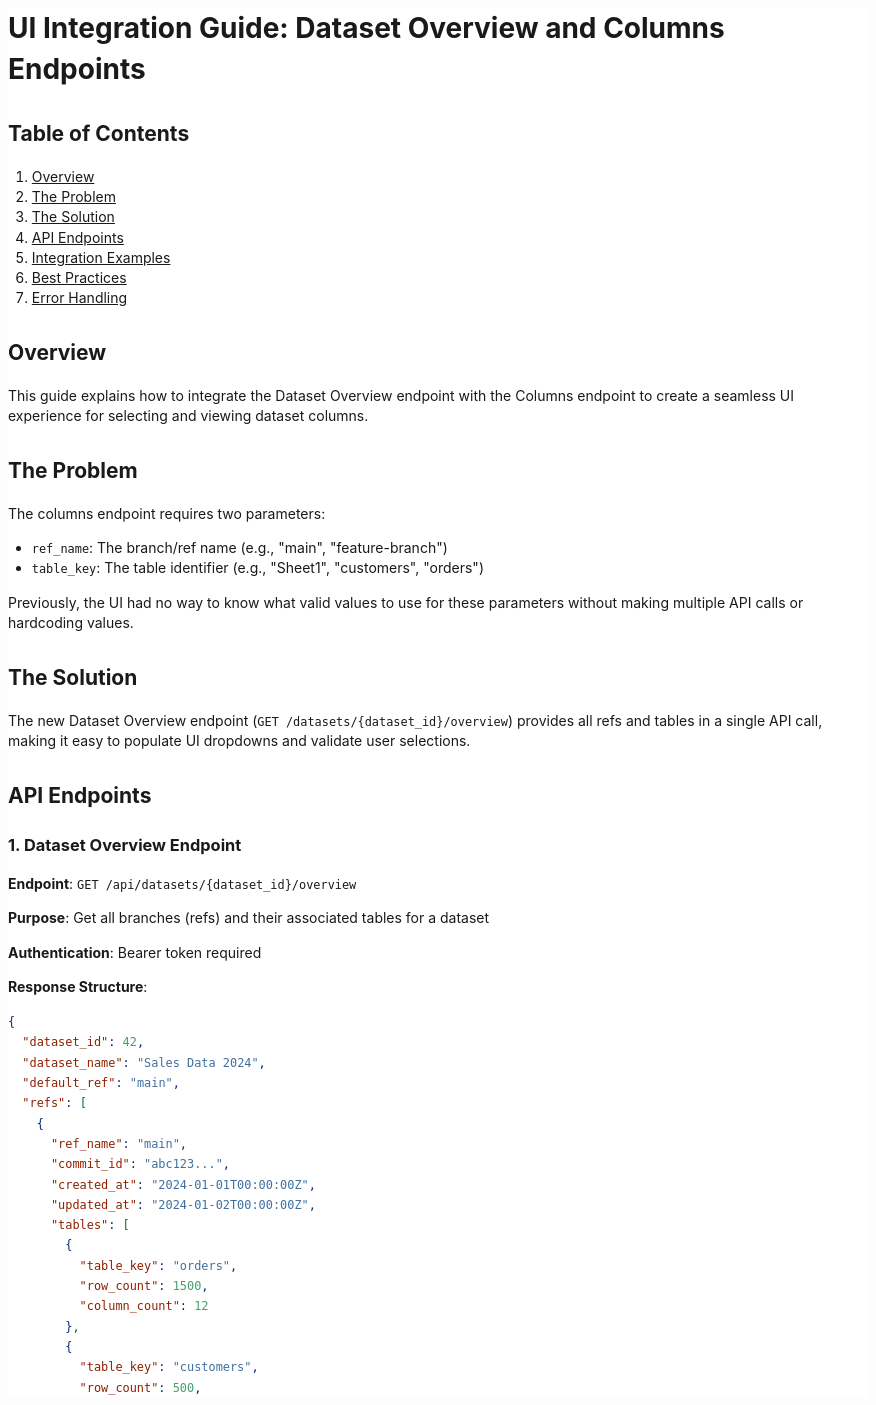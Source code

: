 # UI Integration Guide: Dataset Overview and Columns Endpoints

## Table of Contents
1. [Overview](#overview)
2. [The Problem](#the-problem)
3. [The Solution](#the-solution)
4. [API Endpoints](#api-endpoints)
5. [Integration Examples](#integration-examples)
6. [Best Practices](#best-practices)
7. [Error Handling](#error-handling)

## Overview

This guide explains how to integrate the Dataset Overview endpoint with the Columns endpoint to create a seamless UI experience for selecting and viewing dataset columns.

## The Problem

The columns endpoint requires two parameters:
- `ref_name`: The branch/ref name (e.g., "main", "feature-branch")
- `table_key`: The table identifier (e.g., "Sheet1", "customers", "orders")

Previously, the UI had no way to know what valid values to use for these parameters without making multiple API calls or hardcoding values.

## The Solution

The new Dataset Overview endpoint (`GET /datasets/{dataset_id}/overview`) provides all refs and tables in a single API call, making it easy to populate UI dropdowns and validate user selections.

## API Endpoints

### 1. Dataset Overview Endpoint

**Endpoint**: `GET /api/datasets/{dataset_id}/overview`

**Purpose**: Get all branches (refs) and their associated tables for a dataset

**Authentication**: Bearer token required

**Response Structure**:
```json
{
  "dataset_id": 42,
  "dataset_name": "Sales Data 2024",
  "default_ref": "main",
  "refs": [
    {
      "ref_name": "main",
      "commit_id": "abc123...",
      "created_at": "2024-01-01T00:00:00Z",
      "updated_at": "2024-01-02T00:00:00Z",
      "tables": [
        {
          "table_key": "orders",
          "row_count": 1500,
          "column_count": 12
        },
        {
          "table_key": "customers",
          "row_count": 500,
```
